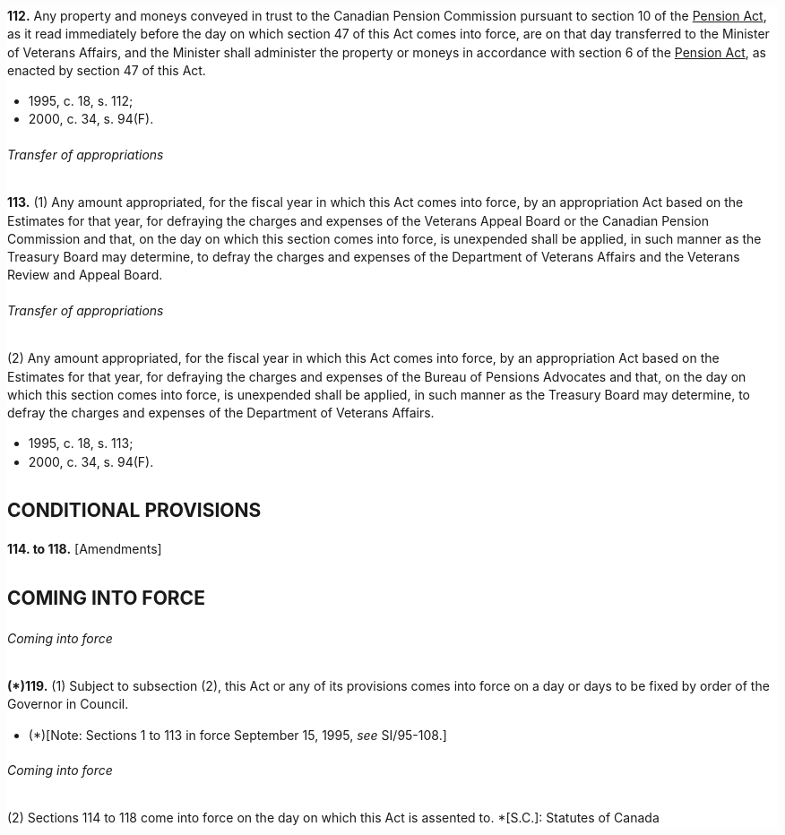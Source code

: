 **112.** Any property and moneys conveyed in trust to the Canadian Pension Commission pursuant to section 10 of the [Pension Act](/canada/eng/acts/P/P-6.md), as it read immediately before the day on which section 47 of this Act comes into force, are on that day transferred to the Minister of Veterans Affairs, and the Minister shall administer the property or moneys in accordance with section 6 of the [Pension Act](/canada/eng/acts/P/P-6.md), as enacted by section 47 of this Act.

  * 1995, c. 18, s. 112;
  * 2000, c. 34, s. 94(F).

###### Transfer of appropriations

**113.** (1) Any amount appropriated, for the fiscal year in which this Act comes into force, by an appropriation Act based on the Estimates for that year, for defraying the charges and expenses of the Veterans Appeal Board or the Canadian Pension Commission and that, on the day on which this section comes into force, is unexpended shall be applied, in such manner as the Treasury Board may determine, to defray the charges and expenses of the Department of Veterans Affairs and the Veterans Review and Appeal Board.

###### Transfer of appropriations

(2) Any amount appropriated, for the fiscal year in which this Act comes into force, by an appropriation Act based on the Estimates for that year, for defraying the charges and expenses of the Bureau of Pensions Advocates and that, on the day on which this section comes into force, is unexpended shall be applied, in such manner as the Treasury Board may determine, to defray the charges and expenses of the Department of Veterans Affairs.

  * 1995, c. 18, s. 113;
  * 2000, c. 34, s. 94(F).

## CONDITIONAL PROVISIONS

**114\. to 118.** [Amendments]

## COMING INTO FORCE

###### Coming into force

**(*)119.** (1) Subject to subsection (2), this Act or any of its provisions comes into force on a day or days to be fixed by order of the Governor in Council.

  * (*)[Note: Sections 1 to 113 in force September 15, 1995, _see_ SI/95-108.]

###### Coming into force

(2) Sections 114 to 118 come into force on the day on which this Act is assented to.
  *[S.C.]: Statutes of Canada
